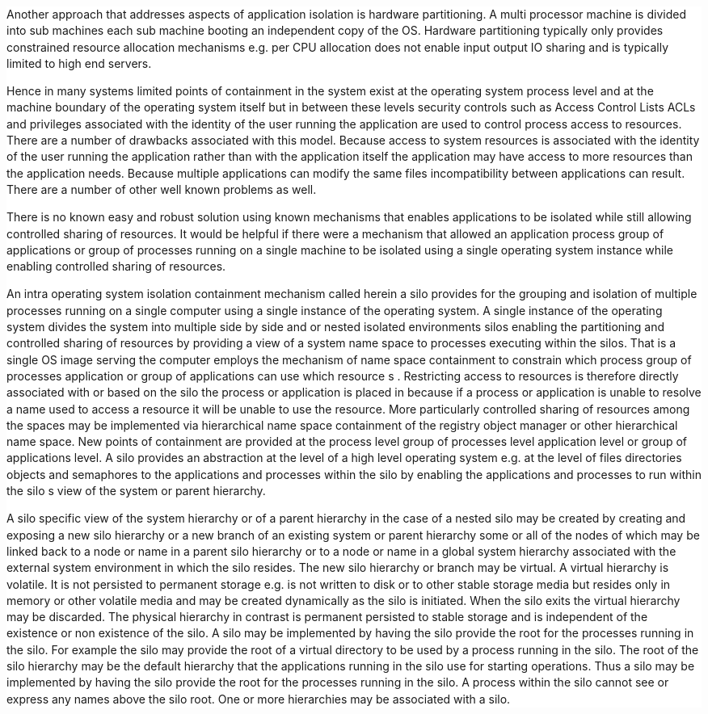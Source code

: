 Another approach that addresses aspects of application isolation is hardware partitioning. A multi processor machine is divided into sub machines each sub machine booting an independent copy of the OS. Hardware partitioning typically only provides constrained resource allocation mechanisms e.g. per CPU allocation does not enable input output IO sharing and is typically limited to high end servers.

Hence in many systems limited points of containment in the system exist at the operating system process level and at the machine boundary of the operating system itself but in between these levels security controls such as Access Control Lists ACLs and privileges associated with the identity of the user running the application are used to control process access to resources. There are a number of drawbacks associated with this model. Because access to system resources is associated with the identity of the user running the application rather than with the application itself the application may have access to more resources than the application needs. Because multiple applications can modify the same files incompatibility between applications can result. There are a number of other well known problems as well.

There is no known easy and robust solution using known mechanisms that enables applications to be isolated while still allowing controlled sharing of resources. It would be helpful if there were a mechanism that allowed an application process group of applications or group of processes running on a single machine to be isolated using a single operating system instance while enabling controlled sharing of resources.

An intra operating system isolation containment mechanism called herein a silo provides for the grouping and isolation of multiple processes running on a single computer using a single instance of the operating system. A single instance of the operating system divides the system into multiple side by side and or nested isolated environments silos enabling the partitioning and controlled sharing of resources by providing a view of a system name space to processes executing within the silos. That is a single OS image serving the computer employs the mechanism of name space containment to constrain which process group of processes application or group of applications can use which resource s . Restricting access to resources is therefore directly associated with or based on the silo the process or application is placed in because if a process or application is unable to resolve a name used to access a resource it will be unable to use the resource. More particularly controlled sharing of resources among the spaces may be implemented via hierarchical name space containment of the registry object manager or other hierarchical name space. New points of containment are provided at the process level group of processes level application level or group of applications level. A silo provides an abstraction at the level of a high level operating system e.g. at the level of files directories objects and semaphores to the applications and processes within the silo by enabling the applications and processes to run within the silo s view of the system or parent hierarchy.

A silo specific view of the system hierarchy or of a parent hierarchy in the case of a nested silo may be created by creating and exposing a new silo hierarchy or a new branch of an existing system or parent hierarchy some or all of the nodes of which may be linked back to a node or name in a parent silo hierarchy or to a node or name in a global system hierarchy associated with the external system environment in which the silo resides. The new silo hierarchy or branch may be virtual. A virtual hierarchy is volatile. It is not persisted to permanent storage e.g. is not written to disk or to other stable storage media but resides only in memory or other volatile media and may be created dynamically as the silo is initiated. When the silo exits the virtual hierarchy may be discarded. The physical hierarchy in contrast is permanent persisted to stable storage and is independent of the existence or non existence of the silo. A silo may be implemented by having the silo provide the root for the processes running in the silo. For example the silo may provide the root of a virtual directory to be used by a process running in the silo. The root of the silo hierarchy may be the default hierarchy that the applications running in the silo use for starting operations. Thus a silo may be implemented by having the silo provide the root for the processes running in the silo. A process within the silo cannot see or express any names above the silo root. One or more hierarchies may be associated with a silo.
